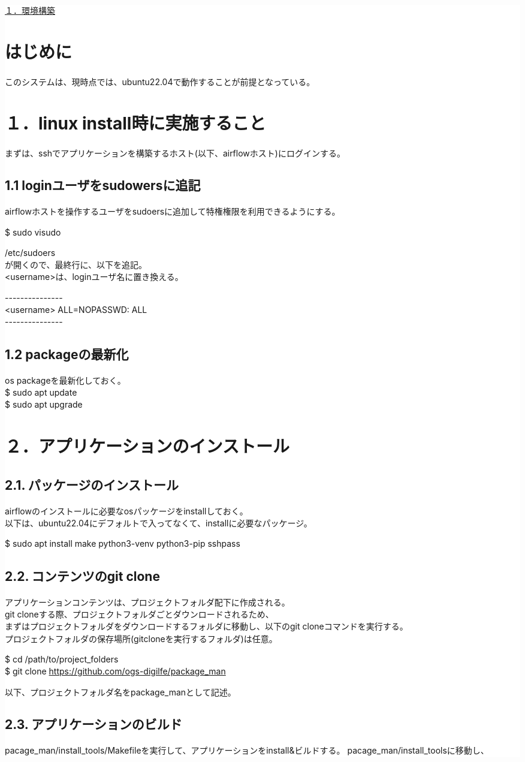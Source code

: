 [１．環境構築](#１．環境構築)

# はじめに
このシステムは、現時点では、ubuntu22.04で動作することが前提となっている。
# １．linux install時に実施すること  
まずは、sshでアプリケーションを構築するホスト(以下、airflowホスト)にログインする。
## 1.1 loginユーザをsudowersに追記
airflowホストを操作するユーザをsudoersに追加して特権権限を利用できるようにする。  

\$ sudo visudo  

/etc/sudoers  
が開くので、最終行に、以下を追記。  
\<username\>は、loginユーザ名に置き換える。

\---------------  
\<username\> ALL=NOPASSWD: ALL  
\---------------

## 1.2 packageの最新化
os packageを最新化しておく。  
\$ sudo apt update  
\$ sudo apt upgrade

# ２．アプリケーションのインストール
## 2.1. パッケージのインストール
airflowのインストールに必要なosパッケージをinstallしておく。  
以下は、ubuntu22.04にデフォルトで入ってなくて、installに必要なパッケージ。

\$ sudo apt install make python3-venv python3-pip sshpass

## 2.2. コンテンツのgit clone
アプリケーションコンテンツは、プロジェクトフォルダ配下に作成される。  
git cloneする際、プロジェクトフォルダごとダウンロードされるため、  
まずはプロジェクトフォルダをダウンロードするフォルダに移動し、以下のgit cloneコマンドを実行する。  
プロジェクトフォルダの保存場所(gitcloneを実行するフォルダ)は任意。  

\$ cd /path/to/project_folders  
\$ git clone https://github.com/ogs-digilfe/package_man 

以下、プロジェクトフォルダ名をpackage_manとして記述。

## 2.3. アプリケーションのビルド
pacage_man/install_tools/Makefileを実行して、アプリケーションをinstall&ビルドする。
pacage_man/install_toolsに移動し、
